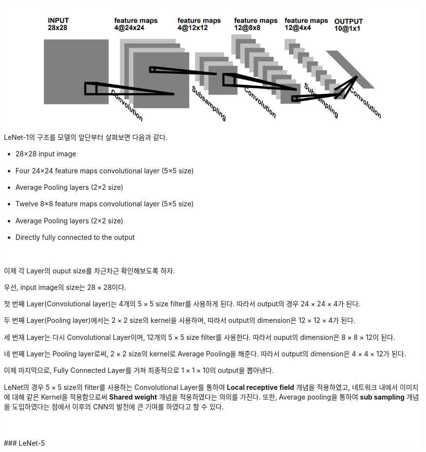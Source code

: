<br>

<center><img src = '/post_img/200210/image0.png' width="700"/></center>

LeNet-1의 구조를 모델의 앞단부터 살펴보면 다음과 같다.

- 28×28 input image

- Four 24×24 feature maps convolutional layer (5×5 size)

- Average Pooling layers (2×2 size)

- Twelve 8×8 feature maps convolutional layer (5×5 size)

- Average Pooling layers (2×2 size)

- Directly fully connected to the output

<br>

이제 각 Layer의 ouput size를 차근차근 확인해보도록 하자.

우선, input image의 size는 $28 \times 28$이다.

첫 번째 Layer(Convolutional layer)는 4개의 $5 \times 5$ size filter를 사용하게 된다. 따라서 output의 경우 $24 \times 24 \times 4$가 된다.

두 번째 Layer(Pooling layer)에서는 $2 \times 2$ size의 kernel을 사용하며, 따라서 output의 dimension은 $12 \times 12 \times 4$가 된다.

세 번재 Layer는 다시 Convolutional Layer이며, 12개의 $5 \times 5$ size filter를 사용한다. 따라서 ouput의 dimension은 $8 \times 8 \times 12$이 된다.

네 번째 Layer는 Pooling layer로써, $2 \times 2$ size의 kernel로 Average Pooling을 해준다. 따라서 output의 dimension은 $4 \times 4 \times 12$가 된다.

이제 마지막으로, Fully Connected Layer를 거쳐 최종적으로 $1 \times 1 \times 10$의 output을 뽑아낸다.


LeNet의 경우 $5 \times 5$ size의 filter를 사용하는 Convolutional Layer를 통하여 __Local receptive field__ 개념을 적용하였고, 네트워크 내에서 이미지에 대해 같은 Kernel을 적용함으로써 __Shared weight__ 개념을 적용하였다는 의의를 가진다. 또한, Average pooling을 통하여 __sub sampling__ 개념을 도입하였다는 점에서 이후의 CNN의 발전에 큰 기여를 하였다고 할 수 있다.

<br>
<br>
### LeNet-5
